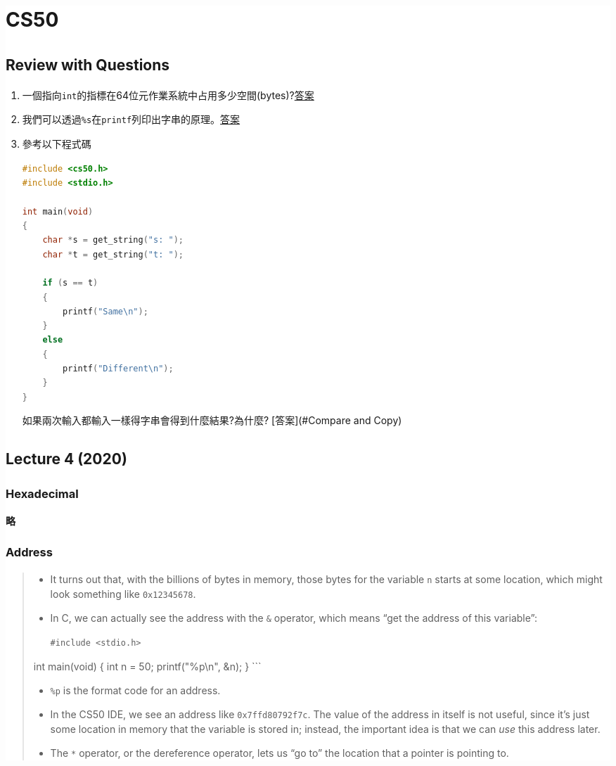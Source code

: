# CS50

## Review with Questions

1. 一個指向`int`的指標在64位元作業系統中占用多少空間(bytes)?[答案](#pointers)

2. 我們可以透過`%s`在`printf`列印出字串的原理。[答案](#string)

3. 參考以下程式碼

   ```C
   #include <cs50.h>
   #include <stdio.h>
   
   int main(void)
   {
       char *s = get_string("s: ");
       char *t = get_string("t: ");
   
       if (s == t)
       {
           printf("Same\n");
       }
       else
       {
           printf("Different\n");
       }
   }
   ```

   如果兩次輸入都輸入一樣得字串會得到什麼結果?為什麼? [答案](#Compare and Copy)

## Lecture 4 (2020)

### Hexadecimal

**略**

### Address

> - It turns out that, with the billions of bytes in memory, those bytes for the variable `n` starts at some location, which might look something like `0x12345678`.
>
> - In C, we can actually see the address with the `&` operator, which means “get the address of this variable”:
>
>   ```
>   #include <stdio.h>
>   
>  int main(void)
>   {
>      int n = 50;
>       printf("%p\n", &n);
>   }
>     ```
>   
>   - `%p` is the format code for an address.
>   - In the CS50 IDE, we see an address like `0x7ffd80792f7c`. The value of the address in itself is not useful, since it’s just some location in memory that the variable is stored in; instead, the important idea is that we can *use* this address later.
>   
> - The `*` operator, or the dereference operator, lets us “go to” the location that a pointer is pointing to.
> 